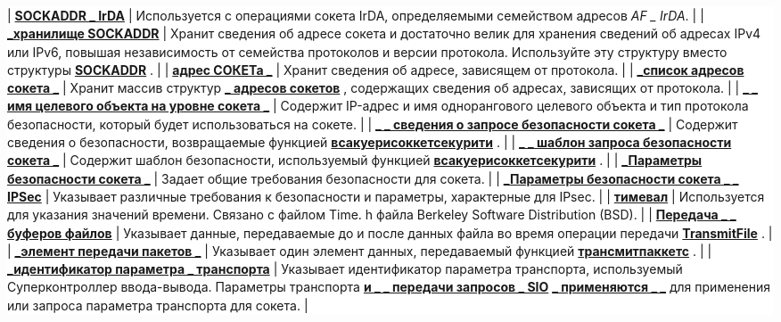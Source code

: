 | [**SOCKADDR \_ IrDA**](/windows/desktop/api/Af_irda/ns-af_irda-sockaddr_irda)                                                 | Используется с операциями сокета IrDA, определяемыми семейством адресов *AF \_ IrDA*.                                                                                                                                                                                                           |
| [**\_хранилище SOCKADDR**](/previous-versions/windows/desktop/legacy/ms740504(v=vs.85))                                           | Хранит сведения об адресе сокета и достаточно велик для хранения сведений об адресах IPv4 или IPv6, повышая независимость от семейства протоколов и версии протокола. Используйте эту структуру вместо структуры [**SOCKADDR**](sockaddr-2.md) .                                 |
| [**адрес СОКЕТа \_**](/windows/desktop/api/Ws2def/ns-ws2def-socket_address)                                               | Хранит сведения об адресе, зависящем от протокола.                                                                                                                                                                                                                                     |
| [**\_список адресов сокета \_**](/previous-versions/windows/desktop/legacy/aa385467(v=vs.85))                                      | Хранит массив структур [**\_ адресов сокетов**](/windows/desktop/api/Ws2def/ns-ws2def-socket_address) , содержащих сведения об адресах, зависящих от протокола.                                                                                                                                                     |
| [**\_ \_ имя целевого объекта на уровне сокета \_**](/windows/desktop/api/Mstcpip/ns-mstcpip-socket_peer_target_name)                             | Содержит IP-адрес и имя однорангового целевого объекта и тип протокола безопасности, который будет использоваться на сокете.                                                                                                                                                                      |
| [**\_ \_ сведения о запросе безопасности сокета \_**](/windows/desktop/api/Mstcpip/ns-mstcpip-socket_security_query_info)                       | Содержит сведения о безопасности, возвращаемые функцией [**всакуерисоккетсекурити**](/windows/desktop/api/Ws2tcpip/nf-ws2tcpip-wsaquerysocketsecurity) .                                                                                                                                                                  |
| [**\_ \_ шаблон запроса безопасности сокета \_**](/windows/desktop/api/Mstcpip/ns-mstcpip-socket_security_query_template)               | Содержит шаблон безопасности, используемый функцией [**всакуерисоккетсекурити**](/windows/desktop/api/Ws2tcpip/nf-ws2tcpip-wsaquerysocketsecurity) .                                                                                                                                                                     |
| [**\_Параметры безопасности сокета \_**](/windows/desktop/api/Mstcpip/ns-mstcpip-socket_security_settings)                            | Задает общие требования безопасности для сокета.                                                                                                                                                                                                                             |
| [**\_Параметры безопасности сокета \_ \_ IPSec**](/windows/desktop/api/Mstcpip/ns-mstcpip-socket_security_settings_ipsec)               | Указывает различные требования к безопасности и параметры, характерные для IPsec.                                                                                                                                                                                                  |
| [**тимевал**](/windows/desktop/api/winsock/ns-winsock-timeval)                                                              | Используется для указания значений времени. Связано с файлом Time. h файла Berkeley Software Distribution (BSD).                                                                                                                                                                                |
| [**Передача \_ \_ буферов файлов**](/windows/desktop/api/mswsock/ns-mswsock-transmit_file_buffers)                                | Указывает данные, передаваемые до и после данных файла во время операции передачи [**TransmitFile**](/windows/win32/api/mswsock/nf-mswsock-transmitfile) .                                                                                                                                                   |
| [**\_элемент передачи пакетов \_**](/windows/desktop/api/Mswsock/ns-mswsock-transmit_packets_element)                          | Указывает один элемент данных, передаваемый функцией [**трансмитпаккетс**](/windows/desktop/api/Mswsock/nc-mswsock-lpfn_transmitpackets) .                                                                                                                                                                   |
| [**\_идентификатор параметра \_ транспорта**](/windows/win32/api/transportsettingcommon/ns-transportsettingcommon-transport_setting_id)                                    | Указывает идентификатор параметра транспорта, используемый Суперконтроллер ввода-вывода. Параметры транспорта [**и \_ \_ передачи запросов \_ SIO**](/previous-versions/windows/desktop/legacy/jj553483(v=vs.85)) [**\_ применяются \_ \_**](/previous-versions/windows/desktop/legacy/jj553481(v=vs.85)) для применения или запроса параметра транспорта для сокета.                       |